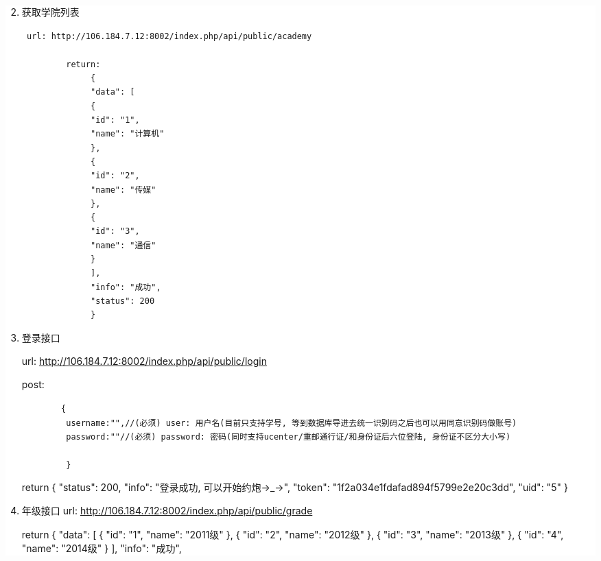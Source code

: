 2. 获取学院列表

        url: http://106.184.7.12:8002/index.php/api/public/academy
        
        		return:
        			 {
                     "data": [
                     {
                     "id": "1",
                     "name": "计算机"
                     },
                     {
                     "id": "2",
                     "name": "传媒"
                     },
                     {
                     "id": "3",
                     "name": "通信"
                     }
                     ],
                     "info": "成功",
                     "status": 200
                     }
3. 登录接口
    
    url: http://106.184.7.12:8002/index.php/api/public/login
    
    post:
    
               {
                username:"",//(必须) user: 用户名(目前只支持学号, 等到数据库导进去统一识别码之后也可以用同意识别码做账号)
                password:""//(必须) password: 密码(同时支持ucenter/重邮通行证/和身份证后六位登陆, 身份证不区分大小写)

                }
            
    return
                    {
                        "status": 200,
                        "info": "登录成功, 可以开始约炮→_→",
                        "token": "1f2a034e1fdafad894f5799e2e20c3dd",
                        "uid": "5"
                    }
                     
                                       
4. 年级接口
     url: http://106.184.7.12:8002/index.php/api/public/grade
     
      return
                        {
                            "data": [
                                {
                                    "id": "1",
                                    "name": "2011级"
                                },
                                {
                                    "id": "2",
                                    "name": "2012级"
                                },
                                {
                                    "id": "3",
                                    "name": "2013级"
                                },
                                {
                                    "id": "4",
                                    "name": "2014级"
                                }
                            ],
                            "info": "成功",